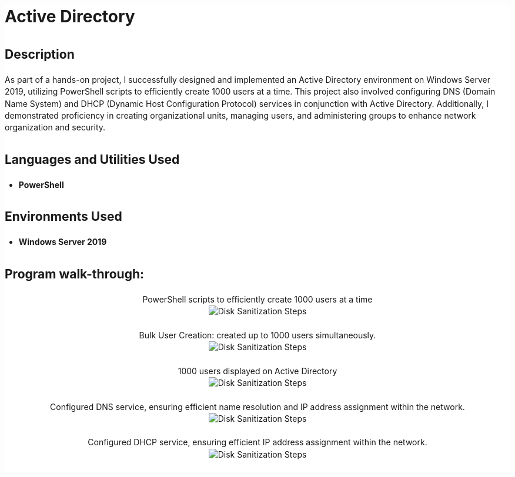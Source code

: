 <h1>Active Directory</h1>



<h2>Description</h2>
As part of a hands-on project, I successfully designed and implemented an Active Directory environment on Windows Server 2019, utilizing PowerShell scripts to efficiently create 1000 users at a time. This project also involved configuring DNS (Domain Name System) and DHCP (Dynamic Host Configuration Protocol) services in conjunction with Active Directory. Additionally, I demonstrated proficiency in creating organizational units, managing users, and administering groups to enhance network organization and security.
<br />


<h2>Languages and Utilities Used</h2>

- <b>PowerShell</b> 

<h2>Environments Used </h2>

- <b>Windows Server 2019</b> 

<h2>Program walk-through:</h2>

<p align="center">
PowerShell scripts to efficiently create 1000 users at a time<br/>
<img src="https://i.imgur.com/ofv3Lxc.jpg" height="80%" width="80%" alt="Disk Sanitization Steps"/>
<br />
<br />
Bulk User Creation: created up to 1000 users simultaneously.<br/>
<img src="https://i.imgur.com/tQ99cxi.jpg" height="80%" width="80%" alt="Disk Sanitization Steps"/>
<br />
<br />
1000 users displayed on Active Directory<br/>
<img src="https://i.imgur.com/2n2udJe.jpg" height="80%" width="80%" alt="Disk Sanitization Steps"/>
<br />
<br />
Configured DNS service, ensuring efficient name resolution and IP address assignment within the network.<br/>
<img src="https://i.imgur.com/AnFt7ep.jpg" height="80%" width="80%" alt="Disk Sanitization Steps"/>
<br />
<br />
Configured DHCP service, ensuring efficient IP address assignment within the network.<br/>
<img src="https://i.imgur.com/iXhUfIi.jpg" height="80%" width="80%" alt="Disk Sanitization Steps"/>
<br />
<br />
</p>

<!--
 ```diff
- text in red
+ text in green
! text in orange
# text in gray
@@ text in purple (and bold)@@
```
--!>
